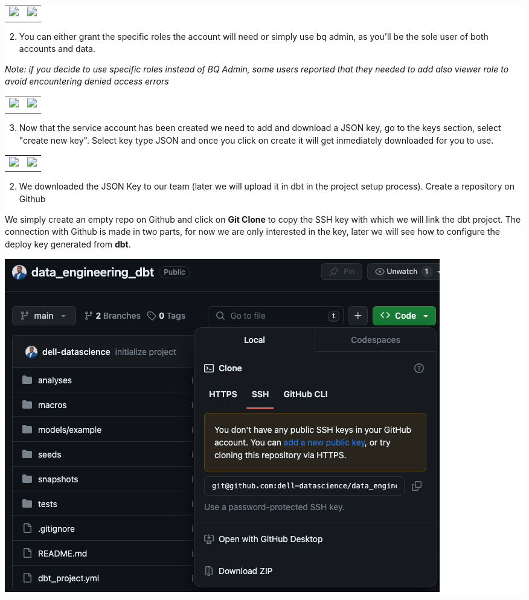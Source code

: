 <table><tr>
<td> <img src="https://user-images.githubusercontent.com/4315804/152141360-4bc84b53-72f1-4e7c-b42b-7c97fe9aa6ca.png" style="width: 450px;"/> </td>
<td> <img src="https://user-images.githubusercontent.com/4315804/152141503-1ad64131-e867-47bf-905e-ee1d7115616c.png" style="width: 450px;"/> </td>
</tr></table>

2. You can either grant the specific roles the account will need or simply use bq admin, as you'll be the sole user of both accounts and data.

*Note: if you decide to use specific roles instead of BQ Admin, some users reported that they needed to add also viewer role to avoid encountering denied access errors*

<table><tr>
<td> <img src="https://user-images.githubusercontent.com/4315804/152141939-9ff88855-7c75-47c9-9088-2bfca0e3c0a3.png" style="width: 450px;"/> </td>
<td> <img src="https://user-images.githubusercontent.com/4315804/152142270-5aa8aec7-5cc7-4667-9ecc-721157de83d5.png" style="width: 450px;"/> </td>
</tr></table>

3. Now that the service account has been created we need to add and download a JSON key, go to the keys section, select "create new key". Select key type JSON and once you click on create it will get inmediately downloaded for you to use.

<table><tr>
<td> <img src="https://user-images.githubusercontent.com/4315804/152146423-769bdfee-3846-4296-8dee-d6843081c9b1.png" style="width: 450px;"/> </td>
<td> <img src="https://user-images.githubusercontent.com/4315804/152146506-5b3e2e0f-3380-414d-bc20-f35ea3f47726.png" style="width: 450px;"/> </td>
</tr></table>

2. We downloaded the JSON Key to our team (later we will upload it in dbt in the project setup process).
Create a repository on Github

We simply create an empty repo on Github and click on **Git Clone** to copy the SSH key with which we will link the dbt project. The connection with Github is made in two parts, for now we are only interested in the key, later we will see how to configure the deploy key generated from **dbt**.

![Alt text](/images/image-35.png)
